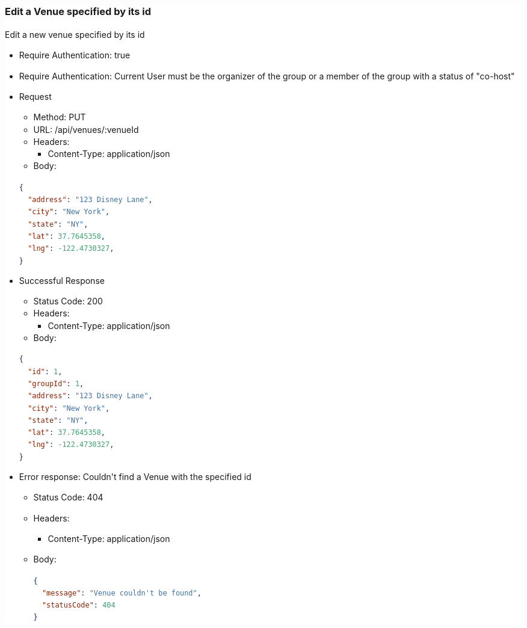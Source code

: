 ### Edit a Venue specified by its id

Edit a new venue specified by its id

* Require Authentication: true
* Require Authentication: Current User must be the organizer of the group or a member of
  the group with a status of "co-host"
* Request
  * Method: PUT
  * URL: /api/venues/:venueId
  * Headers:
    * Content-Type: application/json
  * Body:

  ```json
  {
    "address": "123 Disney Lane",
    "city": "New York",
    "state": "NY",
    "lat": 37.7645358,
    "lng": -122.4730327,
  }
  ```

* Successful Response
  * Status Code: 200
  * Headers:
    * Content-Type: application/json
  * Body:

  ```json
  {
    "id": 1,
    "groupId": 1,
    "address": "123 Disney Lane",
    "city": "New York",
    "state": "NY",
    "lat": 37.7645358,
    "lng": -122.4730327,
  }
  ```

* Error response: Couldn't find a Venue with the specified id
  * Status Code: 404
  * Headers:
    * Content-Type: application/json
  * Body:

    ```json
    {
      "message": "Venue couldn't be found",
      "statusCode": 404
    }
    ```
